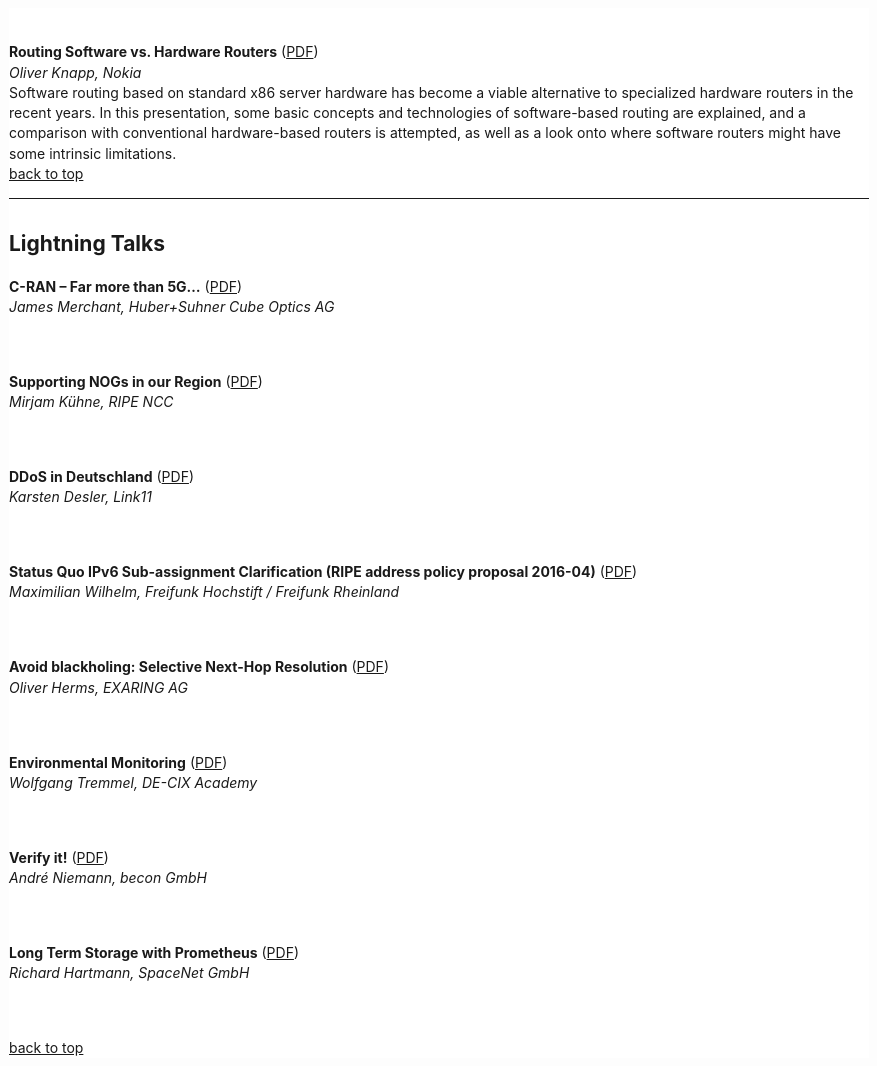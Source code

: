 <p>&nbsp;</p>
<strong><a name="routers">Routing Software vs. Hardware Routers</a></strong> (<a href="http://dump.hackathon.de/denog9/171124_1215_software_routers_vs_hardware_routers__oliver_knapp.pdf">PDF</a>)<br>
<em>Oliver Knapp, Nokia</em><br>
Software routing based on standard x86 server hardware has become a viable alternative to specialized hardware routers in the recent years. In this presentation, some basic concepts and technologies of software-based routing are explained, and a comparison with conventional hardware-based routers is attempted, as well as a look onto where software routers might have some intrinsic limitations.<br>
<a href="#top">back to top</a>


<hr>

<h2><a name="lt">Lightning Talks</a></h2>

<strong>C-RAN – Far more than 5G…</strong> (<a href="http://dump.hackathon.de/denog9/171123_1600_LT1_transition_to_c-ran__cube_optics.pdf">PDF</a>)<br>
<em>James Merchant, Huber+Suhner Cube Optics AG</em>

<br><br>
<strong>Supporting NOGs in our Region</strong> (<a href="http://dump.hackathon.de/denog9/171123_1600_LT2_supporting_nogs__mirjam_kuehne.pdf">PDF</a>)<br>
<em>Mirjam Kühne, RIPE NCC</em>

<br><br>
<strong>DDoS in Deutschland</strong> (<a href="http://dump.hackathon.de/denog9/171123_1600_LT3_link11_ddoS_gefahr__karsten_desler.pdf">PDF</a>)<br>
<em>Karsten Desler, Link11</em>

<br><br>
<strong>Status Quo IPv6 Sub-assignment Clarification (RIPE address policy proposal 2016-04)</strong> (<a href="http://dump.hackathon.de/denog9/171123_1600_LT4_RIPE75_IPv6_PI_sub_assignment_clarification__maximilian_wilhelm.pdf">PDF</a>)<br>
<em>Maximilian Wilhelm, Freifunk Hochstift / Freifunk Rheinland</em>

<br><br>
<strong>Avoid blackholing: Selective Next-Hop Resolution</strong> (<a href="http://dump.hackathon.de/denog9/171123_1600_LT5_avoid_blackholing_selective_BGP_next-hop_resolution__oliver_harms.pdf">PDF</a>)<br>
<em>Oliver Herms, EXARING AG</em>

<br><br>
<strong>Environmental Monitoring</strong> (<a href="http://dump.hackathon.de/denog9/171123_1600_LT6_Enviromental_Monitoring__Wolfgang_Tremmel.pdf">PDF</a>)<br>
<em>Wolfgang Tremmel, DE-CIX Academy</em>

<br><br>
<strong>Verify it!</strong> (<a href="http://dump.hackathon.de/denog9/171124_0900_LT1_verifyit__andre_niemann.pdf">PDF</a>)<br>
<em>André Niemann, becon GmbH</em>

<br><br>
<strong>Long Term Storage with Prometheus</strong> (<a href="http://dump.hackathon.de/denog9/171124_0900_LT2_long_term_storage_with_prometheus__richard_hartnamm.pdf">PDF</a>)<br>
<em>Richard Hartmann, SpaceNet GmbH</em>

<br><br>
<a href="#top">back to top</a>

